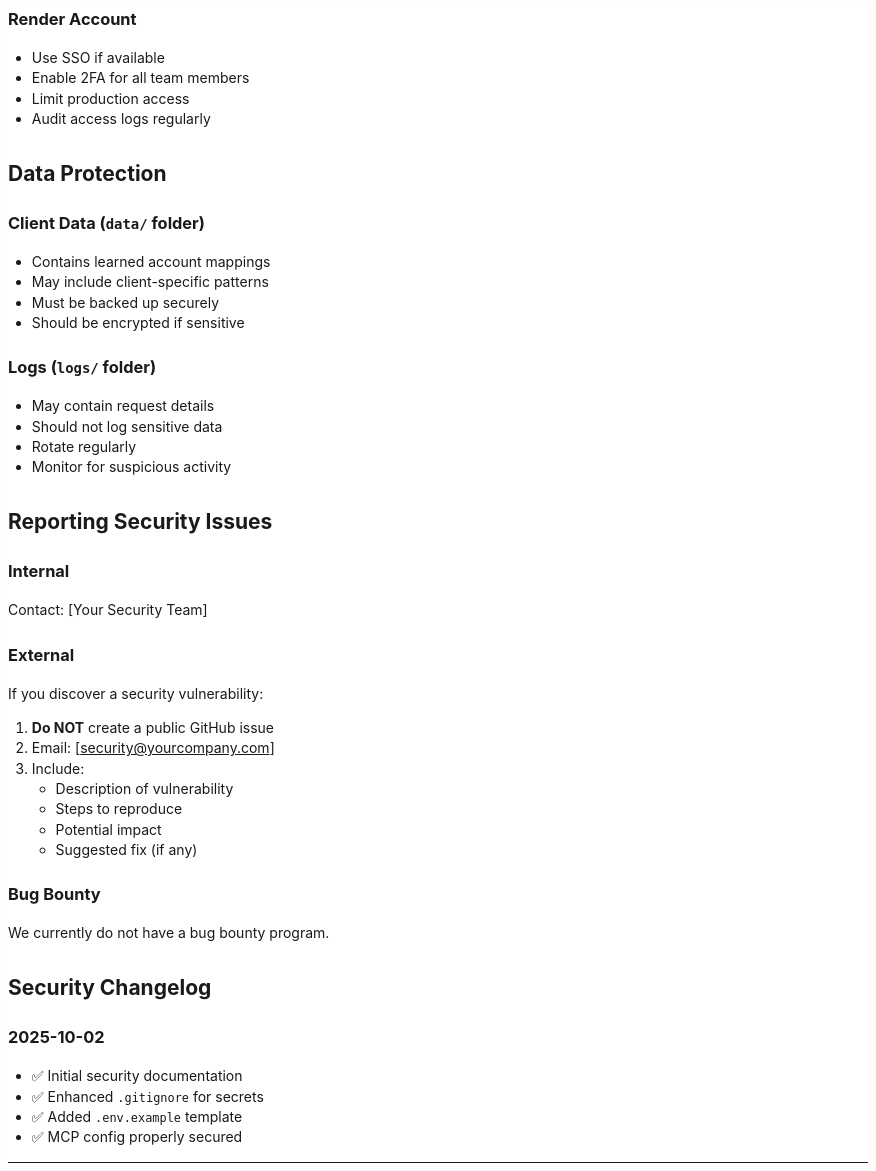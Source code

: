 ### Render Account

- Use SSO if available
- Enable 2FA for all team members
- Limit production access
- Audit access logs regularly

## Data Protection

### Client Data (`data/` folder)

- Contains learned account mappings
- May include client-specific patterns
- Must be backed up securely
- Should be encrypted if sensitive

### Logs (`logs/` folder)

- May contain request details
- Should not log sensitive data
- Rotate regularly
- Monitor for suspicious activity

## Reporting Security Issues

### Internal

Contact: [Your Security Team]

### External

If you discover a security vulnerability:

1. **Do NOT** create a public GitHub issue
2. Email: [security@yourcompany.com]
3. Include:
   - Description of vulnerability
   - Steps to reproduce
   - Potential impact
   - Suggested fix (if any)

### Bug Bounty

We currently do not have a bug bounty program.

## Security Changelog

### 2025-10-02
- ✅ Initial security documentation
- ✅ Enhanced `.gitignore` for secrets
- ✅ Added `.env.example` template
- ✅ MCP config properly secured

---